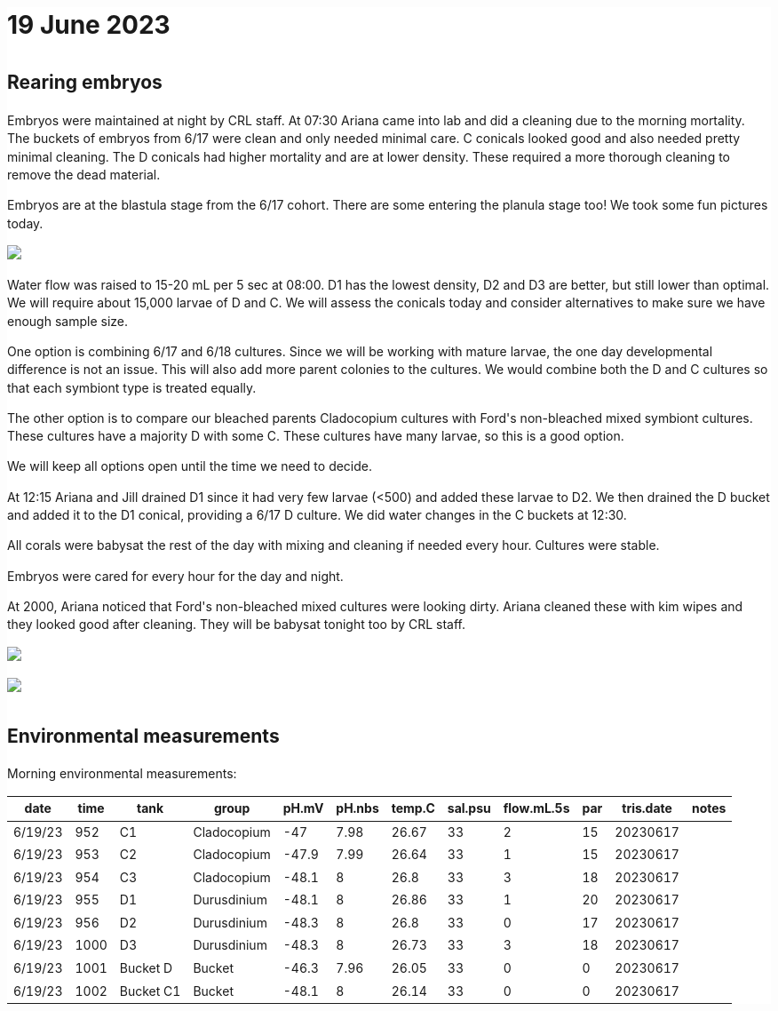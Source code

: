 
# 19 June 2023 

## Rearing embryos

Embryos were maintained at night by CRL staff. At 07:30 Ariana came into lab and did a cleaning due to the morning mortality. The buckets of embryos from 6/17 were clean and only needed minimal care. C conicals looked good and also needed pretty minimal cleaning. The D conicals had higher mortality and are at lower density. These required a more thorough cleaning to remove the dead material. 

Embryos are at the blastula stage from the 6/17 cohort. There are some entering the planula stage too! We took some fun pictures today. 

![](https://raw.githubusercontent.com/AHuffmyer/ASH_Putnam_Lab_Notebook/master/images/NotebookImages/Hawaii2023/larvae.jpeg)    

Water flow was raised to 15-20 mL per 5 sec at 08:00. D1 has the lowest density, D2 and D3 are better, but still lower than optimal. We will require about 15,000 larvae of D and C. We will assess the conicals today and consider alternatives to make sure we have enough sample size. 

One option is combining 6/17 and 6/18 cultures. Since we will be working with mature larvae, the one day developmental difference is not an issue. This will also add more parent colonies to the cultures. We would combine both the D and C cultures so that each symbiont type is treated equally. 

The other option is to compare our bleached parents Cladocopium cultures with Ford's non-bleached mixed symbiont cultures. These cultures have a majority D with some C. These cultures have many larvae, so this is a good option. 

We will keep all options open until the time we need to decide. 

At 12:15 Ariana and Jill drained D1 since it had very few larvae (<500) and added these larvae to D2. We then drained the D bucket and added it to the D1 conical, providing a 6/17 D culture. We did water changes in the C buckets at 12:30. 

All corals were babysat the rest of the day with mixing and cleaning if needed every hour. Cultures were stable. 

Embryos were cared for every hour for the day and night. 

At 2000, Ariana noticed that Ford's non-bleached mixed cultures were looking dirty. Ariana cleaned these with kim wipes and they looked good after cleaning. They will be babysat tonight too by CRL staff. 

![](https://raw.githubusercontent.com/AHuffmyer/ASH_Putnam_Lab_Notebook/master/images/NotebookImages/Hawaii2023/conicals.jpeg)  

![](https://raw.githubusercontent.com/AHuffmyer/ASH_Putnam_Lab_Notebook/master/images/NotebookImages/Hawaii2023/conical2.jpeg)  

## Environmental measurements  

Morning environmental measurements: 

| date    | time | tank      | group       | pH.mV | pH.nbs | temp.C | sal.psu | flow.mL.5s | par | tris.date | notes |
|---------|------|-----------|-------------|-------|--------|--------|---------|------------|-----|-----------|-------|
| 6/19/23 | 952  | C1        | Cladocopium | -47   | 7.98   | 26.67  | 33      | 2          | 15  | 20230617  |       |
| 6/19/23 | 953  | C2        | Cladocopium | -47.9 | 7.99   | 26.64  | 33      | 1          | 15  | 20230617  |       |
| 6/19/23 | 954  | C3        | Cladocopium | -48.1 | 8      | 26.8   | 33      | 3          | 18  | 20230617  |       |
| 6/19/23 | 955  | D1        | Durusdinium | -48.1 | 8      | 26.86  | 33      | 1          | 20  | 20230617  |       |
| 6/19/23 | 956  | D2        | Durusdinium | -48.3 | 8      | 26.8   | 33      | 0          | 17  | 20230617  |       |
| 6/19/23 | 1000 | D3        | Durusdinium | -48.3 | 8      | 26.73  | 33      | 3          | 18  | 20230617  |       |
| 6/19/23 | 1001 | Bucket D  | Bucket      | -46.3 | 7.96   | 26.05  | 33      | 0          | 0   | 20230617  |       |
| 6/19/23 | 1002 | Bucket C1 | Bucket      | -48.1 | 8      | 26.14  | 33      | 0          | 0   | 20230617  |       |